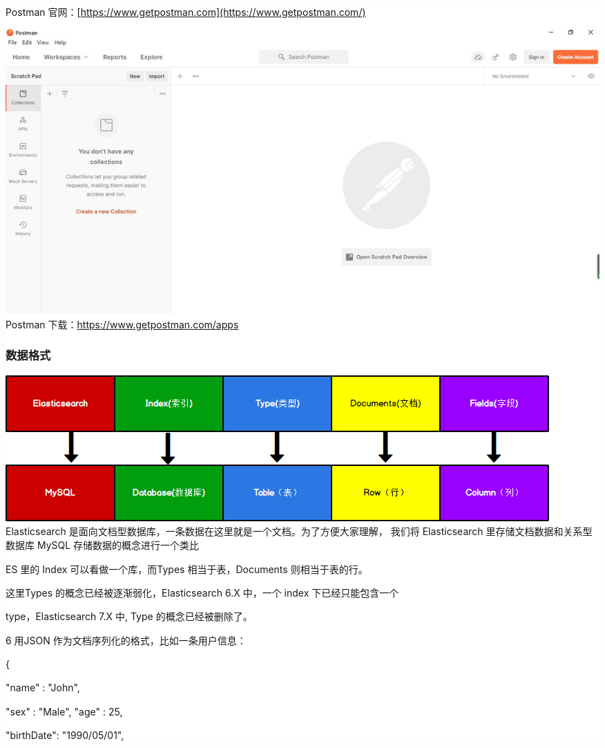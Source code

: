 Postman 官网：[https://www.getpostman.com](https://www.getpostman.com/)

![](media/417e7813a32b850a472fb7b8df767c28.jpeg)Postman 下载：<https://www.getpostman.com/apps>

### 数据格式

![](media/5e738086a3728da486a6cf38887dc9f1.png)Elasticsearch 是面向文档型数据库，一条数据在这里就是一个文档。为了方便大家理解， 我们将 Elasticsearch 里存储文档数据和关系型数据库 MySQL 存储数据的概念进行一个类比

ES 里的 Index 可以看做一个库，而Types 相当于表，Documents 则相当于表的行。

这里Types 的概念已经被逐渐弱化，Elasticsearch 6.X 中，一个 index 下已经只能包含一个

type，Elasticsearch 7.X 中, Type 的概念已经被删除了。

6 用JSON 作为文档序列化的格式，比如一条用户信息：

{

"name" : "John",

"sex" : "Male", "age" : 25,

"birthDate": "1990/05/01",
